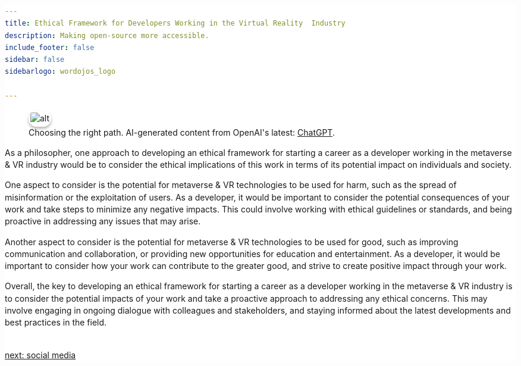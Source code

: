 ```yaml
---
title: Ethical Framework for Developers Working in the Virtual Reality  Industry
description: Making open-source more accessible.
include_footer: false
sidebar: false
sidebarlogo: wordojos_logo

---
```

<figure>
    <img src='/uploads/ethical-framework.jpg' style="width: 90%;height: 90%;padding: 3px; box-shadow: 0 3px 5px rgba(0,0,0,.3);border-radius: 25px;overflow: hidden;border: none;" align="middle"; alt='alt'; alt='namaste hands';/>
    <figcaption>Choosing the right path.  AI-generated content from OpenAI's latest: <a href="https://openai.com/blog/chatgpt/" >ChatGPT</a>.</figcaption>
</figure>
<p>
As a philosopher, one approach to developing an ethical framework for starting a career as a developer working in the metaverse & VR industry would be to consider the ethical implications of this work in terms of its potential impact on individuals and society.

One aspect to consider is the potential for metaverse & VR technologies to be used for harm, such as the spread of misinformation or the exploitation of users. As a developer, it would be important to consider the potential consequences of your work and take steps to minimize any negative impacts. This could involve working with ethical guidelines or standards, and being proactive in addressing any issues that may arise.

Another aspect to consider is the potential for metaverse & VR technologies to be used for good, such as improving communication and collaboration, or providing new opportunities for education and entertainment. As a developer, it would be important to consider how your work can contribute to the greater good, and strive to create positive impact through your work.

Overall, the key to developing an ethical framework for starting a career as a developer working in the metaverse & VR industry is to consider the potential impacts of your work and take a proactive approach to addressing any ethical concerns. This may involve engaging in ongoing dialogue with colleagues and stakeholders, and staying informed about the latest developments and best practices in the field.

<br>
<a href="https://workdojos.com/metaversial/social">next: social media</a>
</p>
